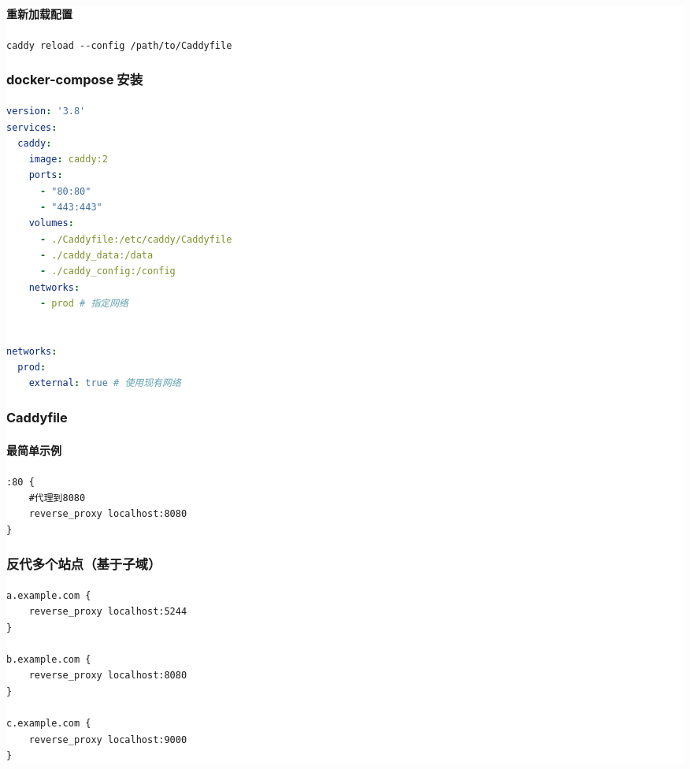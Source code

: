 #### 重新加载配置
```shell
caddy reload --config /path/to/Caddyfile
```


### docker-compose 安装
```yaml
version: '3.8'
services:
  caddy:
    image: caddy:2
    ports:
      - "80:80"
      - "443:443"
    volumes:
      - ./Caddyfile:/etc/caddy/Caddyfile
      - ./caddy_data:/data
      - ./caddy_config:/config
    networks:
      - prod # 指定网络


networks:
  prod:
    external: true # 使用现有网络
```

### Caddyfile

#### 最简单示例
```caddyfile
:80 {
    #代理到8080
    reverse_proxy localhost:8080
}
```

### 反代多个站点（基于子域）
```caddyfile
a.example.com {
    reverse_proxy localhost:5244
}

b.example.com {
    reverse_proxy localhost:8080
}

c.example.com {
    reverse_proxy localhost:9000
}
```
